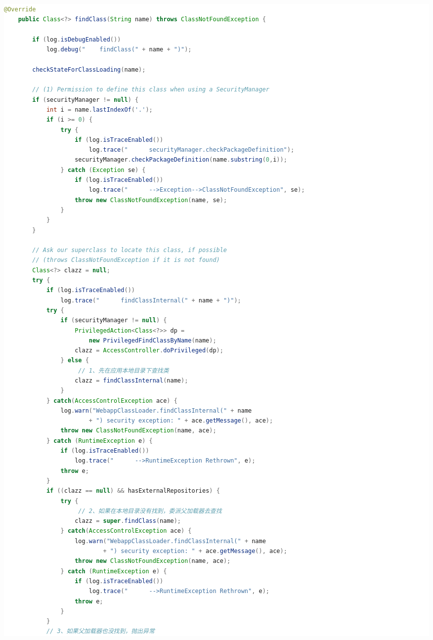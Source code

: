 ```java
@Override
    public Class<?> findClass(String name) throws ClassNotFoundException {

        if (log.isDebugEnabled())
            log.debug("    findClass(" + name + ")");

        checkStateForClassLoading(name);

        // (1) Permission to define this class when using a SecurityManager
        if (securityManager != null) {
            int i = name.lastIndexOf('.');
            if (i >= 0) {
                try {
                    if (log.isTraceEnabled())
                        log.trace("      securityManager.checkPackageDefinition");
                    securityManager.checkPackageDefinition(name.substring(0,i));
                } catch (Exception se) {
                    if (log.isTraceEnabled())
                        log.trace("      -->Exception-->ClassNotFoundException", se);
                    throw new ClassNotFoundException(name, se);
                }
            }
        }

        // Ask our superclass to locate this class, if possible
        // (throws ClassNotFoundException if it is not found)
        Class<?> clazz = null;
        try {
            if (log.isTraceEnabled())
                log.trace("      findClassInternal(" + name + ")");
            try {
                if (securityManager != null) {
                    PrivilegedAction<Class<?>> dp =
                        new PrivilegedFindClassByName(name);
                    clazz = AccessController.doPrivileged(dp);
                } else {
                     // 1、先在应用本地目录下查找类
                    clazz = findClassInternal(name);
                }
            } catch(AccessControlException ace) {
                log.warn("WebappClassLoader.findClassInternal(" + name
                        + ") security exception: " + ace.getMessage(), ace);
                throw new ClassNotFoundException(name, ace);
            } catch (RuntimeException e) {
                if (log.isTraceEnabled())
                    log.trace("      -->RuntimeException Rethrown", e);
                throw e;
            }
            if ((clazz == null) && hasExternalRepositories) {
                try {
                     // 2、如果在本地目录没有找到，委派父加载器去查找
                    clazz = super.findClass(name);
                } catch(AccessControlException ace) {
                    log.warn("WebappClassLoader.findClassInternal(" + name
                            + ") security exception: " + ace.getMessage(), ace);
                    throw new ClassNotFoundException(name, ace);
                } catch (RuntimeException e) {
                    if (log.isTraceEnabled())
                        log.trace("      -->RuntimeException Rethrown", e);
                    throw e;
                }
            }
            // 3、如果父加载器也没找到，抛出异常
```